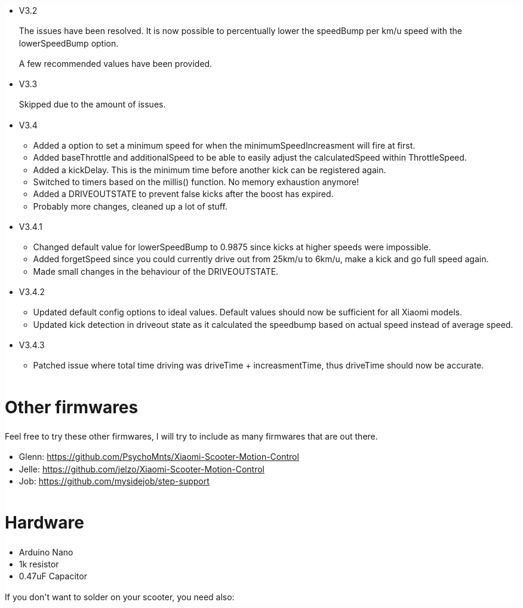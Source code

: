 - V3.2

    The issues have been resolved. It is now possible to percentually lower the speedBump per km/u speed with the lowerSpeedBump option.

    A few recommended values have been provided.

- V3.3

    Skipped due to the amount of issues.

- V3.4

    - Added a option to set a minimum speed for when the minimumSpeedIncreasment will fire at first.
    - Added baseThrottle and additionalSpeed to be able to easily adjust the calculatedSpeed within ThrottleSpeed.
    - Added a kickDelay. This is the minimum time before another kick can be registered again.
    - Switched to timers based on the millis() function. No memory exhaustion anymore!
    - Added a DRIVEOUTSTATE to prevent false kicks after the boost has expired.
    - Probably more changes, cleaned up a lot of stuff.

- V3.4.1

    - Changed default value for lowerSpeedBump to 0.9875 since kicks at higher speeds were impossible.
    - Added forgetSpeed since you could currently drive out from 25km/u to 6km/u, make a kick and go full speed again.
    - Made small changes in the behaviour of the DRIVEOUTSTATE.

- V3.4.2

    - Updated default config options to ideal values. Default values should now be sufficient for all Xiaomi models.
    - Updated kick detection in driveout state as it calculated the speedbump based on actual speed instead of average speed.

- V3.4.3
    - Patched issue where total time driving was driveTime + increasmentTime, thus driveTime should now be accurate.


# Other firmwares

Feel free to try these other firmwares, I will try to include as many firmwares that are out there.

- Glenn: https://github.com/PsychoMnts/Xiaomi-Scooter-Motion-Control
- Jelle: https://github.com/jelzo/Xiaomi-Scooter-Motion-Control
- Job: https://github.com/mysidejob/step-support 

# Hardware

- Arduino Nano
- 1k resistor
- 0.47uF Capacitor

If you don't want to solder on your scooter, you need also:
